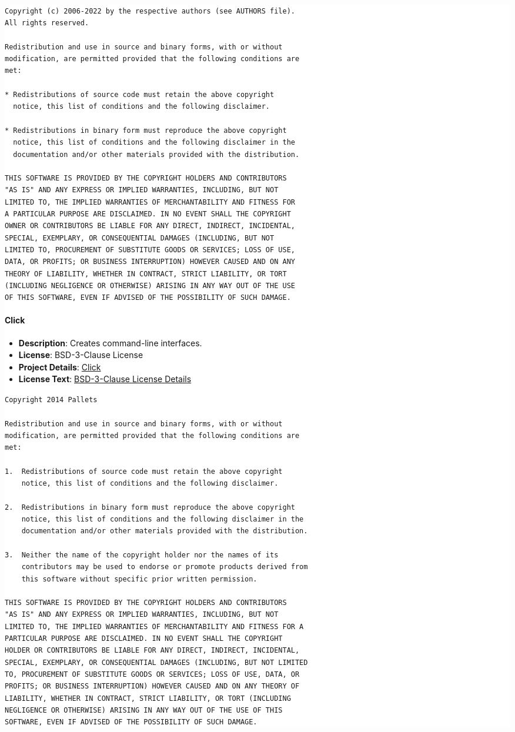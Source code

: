 ```
Copyright (c) 2006-2022 by the respective authors (see AUTHORS file).
All rights reserved.

Redistribution and use in source and binary forms, with or without
modification, are permitted provided that the following conditions are
met:

* Redistributions of source code must retain the above copyright
  notice, this list of conditions and the following disclaimer.

* Redistributions in binary form must reproduce the above copyright
  notice, this list of conditions and the following disclaimer in the
  documentation and/or other materials provided with the distribution.

THIS SOFTWARE IS PROVIDED BY THE COPYRIGHT HOLDERS AND CONTRIBUTORS
"AS IS" AND ANY EXPRESS OR IMPLIED WARRANTIES, INCLUDING, BUT NOT
LIMITED TO, THE IMPLIED WARRANTIES OF MERCHANTABILITY AND FITNESS FOR
A PARTICULAR PURPOSE ARE DISCLAIMED. IN NO EVENT SHALL THE COPYRIGHT
OWNER OR CONTRIBUTORS BE LIABLE FOR ANY DIRECT, INDIRECT, INCIDENTAL,
SPECIAL, EXEMPLARY, OR CONSEQUENTIAL DAMAGES (INCLUDING, BUT NOT
LIMITED TO, PROCUREMENT OF SUBSTITUTE GOODS OR SERVICES; LOSS OF USE,
DATA, OR PROFITS; OR BUSINESS INTERRUPTION) HOWEVER CAUSED AND ON ANY
THEORY OF LIABILITY, WHETHER IN CONTRACT, STRICT LIABILITY, OR TORT
(INCLUDING NEGLIGENCE OR OTHERWISE) ARISING IN ANY WAY OUT OF THE USE
OF THIS SOFTWARE, EVEN IF ADVISED OF THE POSSIBILITY OF SUCH DAMAGE.
```

#### Click
- **Description**: Creates command-line interfaces.
- **License**: BSD-3-Clause License
- **Project Details**: [Click](https://palletsprojects.com/p/click/)
- **License Text**: [BSD-3-Clause License Details](https://click.palletsprojects.com/en/8.1.x/license/)

```
Copyright 2014 Pallets

Redistribution and use in source and binary forms, with or without
modification, are permitted provided that the following conditions are
met:

1.  Redistributions of source code must retain the above copyright
    notice, this list of conditions and the following disclaimer.

2.  Redistributions in binary form must reproduce the above copyright
    notice, this list of conditions and the following disclaimer in the
    documentation and/or other materials provided with the distribution.

3.  Neither the name of the copyright holder nor the names of its
    contributors may be used to endorse or promote products derived from
    this software without specific prior written permission.

THIS SOFTWARE IS PROVIDED BY THE COPYRIGHT HOLDERS AND CONTRIBUTORS
"AS IS" AND ANY EXPRESS OR IMPLIED WARRANTIES, INCLUDING, BUT NOT
LIMITED TO, THE IMPLIED WARRANTIES OF MERCHANTABILITY AND FITNESS FOR A
PARTICULAR PURPOSE ARE DISCLAIMED. IN NO EVENT SHALL THE COPYRIGHT
HOLDER OR CONTRIBUTORS BE LIABLE FOR ANY DIRECT, INDIRECT, INCIDENTAL,
SPECIAL, EXEMPLARY, OR CONSEQUENTIAL DAMAGES (INCLUDING, BUT NOT LIMITED
TO, PROCUREMENT OF SUBSTITUTE GOODS OR SERVICES; LOSS OF USE, DATA, OR
PROFITS; OR BUSINESS INTERRUPTION) HOWEVER CAUSED AND ON ANY THEORY OF
LIABILITY, WHETHER IN CONTRACT, STRICT LIABILITY, OR TORT (INCLUDING
NEGLIGENCE OR OTHERWISE) ARISING IN ANY WAY OUT OF THE USE OF THIS
SOFTWARE, EVEN IF ADVISED OF THE POSSIBILITY OF SUCH DAMAGE.
```